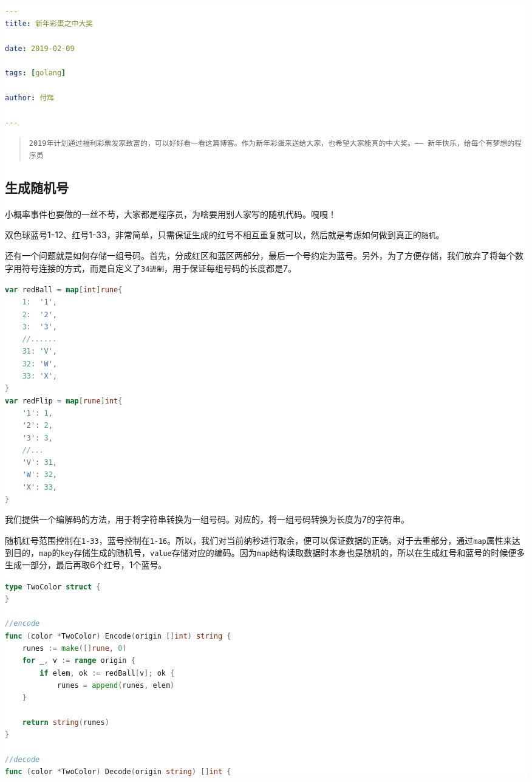 ```yaml
---
title: 新年彩蛋之中大奖

date: 2019-02-09

tags: [golang]

author: 付辉

---
```


> `2019年计划通过福利彩票发家致富的，可以好好看一看这篇博客。作为新年彩蛋来送给大家，也希望大家能真的中大奖。—— 新年快乐，给每个有梦想的程序员`
>

## 生成随机号

小概率事件也要做的一丝不苟，大家都是程序员，为啥要用别人家写的随机代码。嘎嘎！

双色球蓝号1-12、红号1-33，非常简单，只需保证生成的红号不相互重复就可以，然后就是考虑如何做到真正的`随机`。

还有一个问题就是如何存储一组号码。首先，分成红区和蓝区两部分，最后一个号约定为蓝号。另外，为了方便存储，我们放弃了将每个数字用符号连接的方式，而是自定义了`34进制`，用于保证每组号码的长度都是7。

```go
var redBall = map[int]rune{
	1:  '1',
	2:  '2',
	3:  '3',
	//......
	31: 'V',
	32: 'W',
	33: 'X',
}
var redFlip = map[rune]int{
	'1': 1,
	'2': 2,
	'3': 3,
	//...
	'V': 31,
	'W': 32,
	'X': 33,
}
```

我们提供一个编解码的方法，用于将字符串转换为一组号码。对应的，将一组号码转换为长度为7的字符串。

随机红号范围控制在`1-33`，蓝号控制在`1-16`。所以，我们对当前纳秒进行取余，便可以保证数据的正确。对于去重部分，通过`map`属性来达到目的，`map`的`key`存储生成的随机号，`value`存储对应的编码。因为`map`结构读取数据时本身也是随机的，所以在生成红号和蓝号的时候便多生成一部分，最后再取6个红号，1个蓝号。

```go
type TwoColor struct {
}

//encode
func (color *TwoColor) Encode(origin []int) string {
	runes := make([]rune, 0)
	for _, v := range origin {
		if elem, ok := redBall[v]; ok {
			runes = append(runes, elem)
	}

	return string(runes)
}

//decode
func (color *TwoColor) Decode(origin string) []int {
```